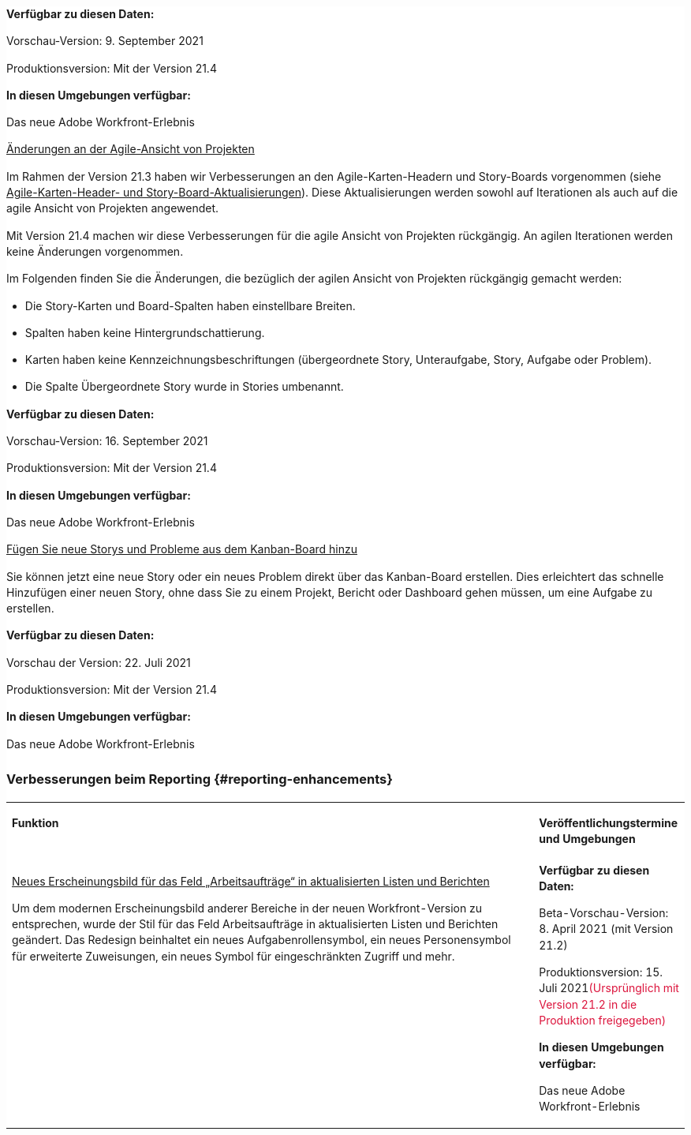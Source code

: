    <td><strong>Verfügbar zu diesen Daten:</strong> <p>Vorschau-Version: 9. September 2021<br></p> <p>Produktionsversion: Mit der Version 21.4</p> <p><strong>In diesen Umgebungen verfügbar:</strong> </p> <p>Das neue Adobe Workfront-Erlebnis </p> </td> 
  </tr> 
  <tr data-mc-conditions=""> 
   <td> <p><a href="../../../product-announcements/product-releases/21.4-release-activity/21-4-agile-enhancements.md#changes" class="MCXref xref" xrefformat="{para}">Änderungen an der Agile-Ansicht von Projekten</a> </p> <p>Im Rahmen der Version 21.3 haben wir Verbesserungen an den Agile-Karten-Headern und Story-Boards vorgenommen (siehe <a href="../../../product-announcements/product-releases/21.3-release-activity/21-3-project-enhancements.md#agile" class="MCXref xref" xrefformat="{para}">Agile-Karten-Header- und Story-Board-Aktualisierungen</a>). Diese Aktualisierungen werden sowohl auf Iterationen als auch auf die agile Ansicht von Projekten angewendet.</p> <p>Mit Version 21.4 machen wir diese Verbesserungen für die agile Ansicht von Projekten rückgängig. An agilen Iterationen werden keine Änderungen vorgenommen.</p> <p>Im Folgenden finden Sie die Änderungen, die bezüglich der agilen Ansicht von Projekten rückgängig gemacht werden:</p> 
    <ul> 
     <li> <p>Die Story-Karten und Board-Spalten haben einstellbare Breiten.</p> </li> 
     <li> <p>Spalten haben keine Hintergrundschattierung.</p> </li> 
     <li> <p>Karten haben keine Kennzeichnungsbeschriftungen (übergeordnete Story, Unteraufgabe, Story, Aufgabe oder Problem).</p> </li> 
     <li> <p>Die Spalte Übergeordnete Story wurde in Stories umbenannt.</p> </li> 
    </ul> </td> 
   <td><strong>Verfügbar zu diesen Daten:</strong> <p>Vorschau-Version: 16. September 2021<br></p> <p>Produktionsversion: Mit der Version 21.4</p> <p><strong>In diesen Umgebungen verfügbar:</strong> </p> <p>Das neue Adobe Workfront-Erlebnis </p> </td> 
  </tr> 
  <tr data-mc-conditions=""> 
   <td> <p><a href="../../../product-announcements/product-releases/21.4-release-activity/21-4-agile-enhancements.md#add" class="MCXref xref" xrefformat="{para}">Fügen Sie neue Storys und Probleme aus dem Kanban-Board hinzu</a> </p> <p>Sie können jetzt eine neue Story oder ein neues Problem direkt über das Kanban-Board erstellen. Dies erleichtert das schnelle Hinzufügen einer neuen Story, ohne dass Sie zu einem Projekt, Bericht oder Dashboard gehen müssen, um eine Aufgabe zu erstellen.</p> </td> 
   <td><strong>Verfügbar zu diesen Daten:</strong> <p>Vorschau der Version: 22. Juli 2021<br></p> <p>Produktionsversion: Mit der Version 21.4</p> <p><strong>In diesen Umgebungen verfügbar:</strong> </p> <p>Das neue Adobe Workfront-Erlebnis </p> </td> 
  </tr> 
 </tbody> 
</table>

### Verbesserungen beim Reporting {#reporting-enhancements}

<table style="table-layout:auto"> 
 <col> 
 <col> 
 <tbody> 
  <tr> 
   <td> <p><strong>Funktion</strong> </p> </td> 
   <td> <p><strong>Veröffentlichungstermine und Umgebungen</strong> </p> </td> 
  </tr> 
  <tr data-mc-conditions=""> 
   <td> <p><a href="../../../product-announcements/product-releases/21.4-release-activity/21-4-reporting-enhancements.md#new" class="MCXref xref" xrefformat="{para}">Neues Erscheinungsbild für das Feld „Arbeitsaufträge“ in aktualisierten Listen und Berichten</a> </p> <p>Um dem modernen Erscheinungsbild anderer Bereiche in der neuen Workfront-Version zu entsprechen, wurde der Stil für das Feld Arbeitsaufträge in aktualisierten Listen und Berichten geändert. Das Redesign beinhaltet ein neues Aufgabenrollensymbol, ein neues Personensymbol für erweiterte Zuweisungen, ein neues Symbol für eingeschränkten Zugriff und mehr.</p> </td> 
   <td><strong>Verfügbar zu diesen Daten:</strong> <p>Beta-Vorschau-Version: 8. April 2021 (mit Version 21.2)<br></p> <p>Produktionsversion: 15. Juli 2021<span class="uitext" style="color: #dc143c;">(Ursprünglich mit Version 21.2 in die Produktion freigegeben)</span></p> <p><strong>In diesen Umgebungen verfügbar:</strong> </p> <p>Das neue Adobe Workfront-Erlebnis </p> </td> 
  </tr> 
  <tr data-mc-conditions=""> 